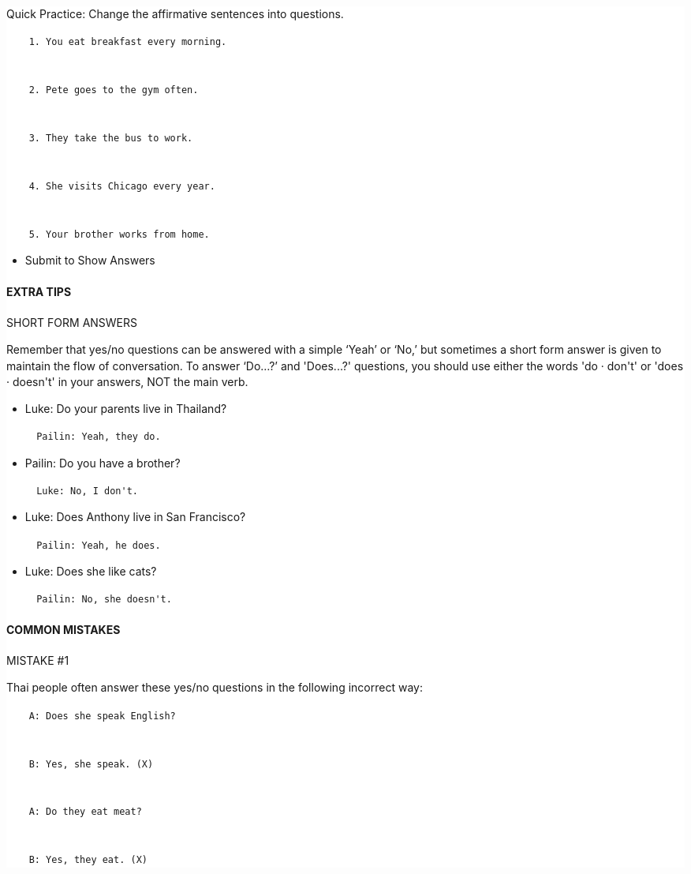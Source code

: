 Quick Practice: Change the affirmative sentences into questions.


        1. You eat breakfast every morning.


        2. Pete goes to the gym often.


        3. They take the bus to work.


        4. She visits Chicago every year.


        5. Your brother works from home.

+ Submit to Show Answers


#### EXTRA TIPS

SHORT FORM ANSWERS

Remember that yes/no questions can be answered with a simple ‘Yeah’ or ‘No,’ but sometimes a short form answer is given to maintain the flow of conversation. To answer ‘Do…?’ and 'Does...?' questions, you should use either the words 'do · don't' or 'does · doesn't' in your answers, NOT the main verb.



* Luke: Do your parents live in Thailand?

        Pailin: Yeah, they do.

* Pailin: Do you have a brother?

        Luke: No, I don't.

* Luke: Does Anthony live in San Francisco?

        Pailin: Yeah, he does.

* Luke: Does she like cats?

        Pailin: No, she doesn't.



#### COMMON MISTAKES

MISTAKE #1

Thai people often answer these yes/no questions in the following incorrect way:


        A: Does she speak English?


        B: Yes, she speak. (X)


        A: Do they eat meat?


        B: Yes, they eat. (X)

